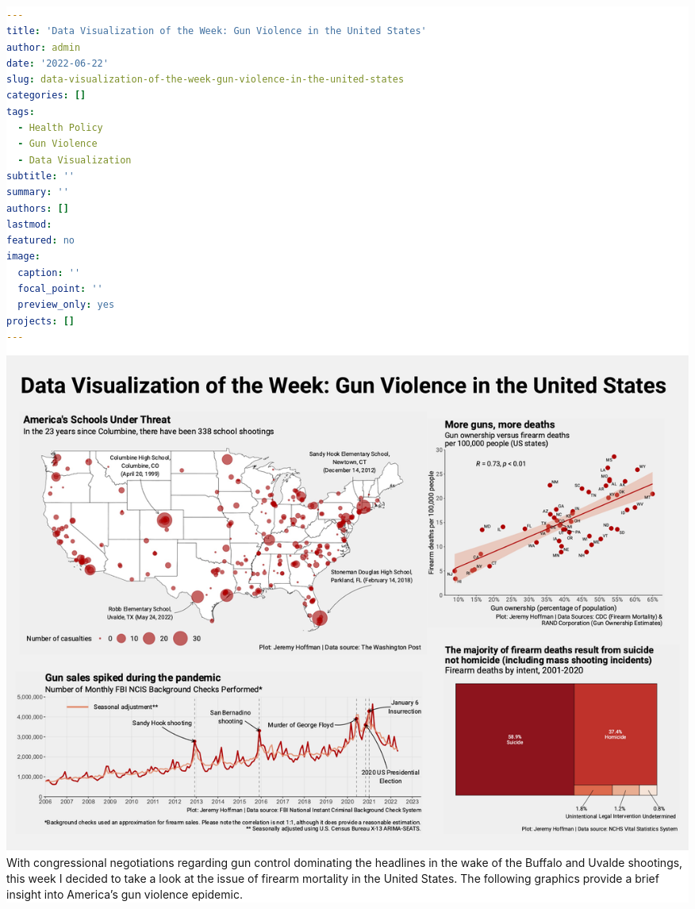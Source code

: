 ```yaml
---
title: 'Data Visualization of the Week: Gun Violence in the United States'
author: admin
date: '2022-06-22'
slug: data-visualization-of-the-week-gun-violence-in-the-united-states
categories: []
tags:
  - Health Policy
  - Gun Violence
  - Data Visualization
subtitle: ''
summary: ''
authors: []
lastmod:
featured: no
image:
  caption: ''
  focal_point: ''
  preview_only: yes
projects: []
---
```


![gun_violence_tile](images/Gun_Violence_Collection_LowerRes.jpg)
With congressional negotiations regarding gun control dominating the headlines in the wake of the Buffalo and Uvalde shootings, this week I decided to take a look at the issue of firearm mortality in the United States. The following graphics provide a brief insight into America’s gun violence epidemic.
